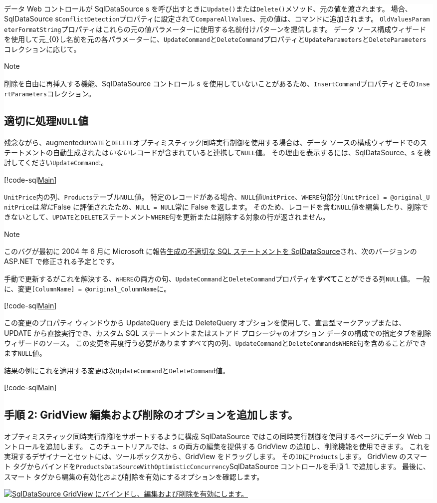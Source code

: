 データ Web コントロールが SqlDataSource s を呼び出すときに`Update()`または`Delete()`メソッド、元の値を渡されます。 場合、SqlDataSource s`ConflictDetection`プロパティに設定されて`CompareAllValues`、元の値は、コマンドに追加されます。 `OldValuesParameterFormatString`プロパティはこれらの元の値パラメーターに使用する名前付けパターンを提供します。 データ ソース構成ウィザードを使用して元\_{0}し名前を元の各パラメーターに、`UpdateCommand`と`DeleteCommand`プロパティと`UpdateParameters`と`DeleteParameters`コレクションに応じて。

> [!NOTE]
> 削除を自由に再挿入する機能、SqlDataSource コントロール s を使用していないことがあるため、`InsertCommand`プロパティとその`InsertParameters`コレクション。


## <a name="correctly-handlingnullvalues"></a>適切に処理`NULL`値

残念ながら、augmented`UPDATE`と`DELETE`オプティミスティック同時実行制御を使用する場合は、データ ソースの構成ウィザードでのステートメントの自動生成されたは*いない*レコードが含まれていると連携して`NULL`値。 その理由を表示するには、SqlDataSource、s を検討してください`UpdateCommand`:。


[!code-sql[Main](implementing-optimistic-concurrency-with-the-sqldatasource-vb/samples/sample6.sql)]

`UnitPrice`内の列、`Products`テーブル`NULL`値。 特定のレコードがある場合、`NULL`値`UnitPrice`、`WHERE`句部分`[UnitPrice] = @original_UnitPrice`は*常に*False に評価されたため、`NULL = NULL`常に False を返します。 そのため、レコードを含む`NULL`値を編集したり、削除できないとして、`UPDATE`と`DELETE`ステートメント`WHERE`句を更新または削除する対象の行が返されません。

> [!NOTE]
> このバグが最初に 2004 年 6 月に Microsoft に報告[生成の不適切な SQL ステートメントを SqlDataSource](https://connect.microsoft.com/VisualStudio/feedback/ViewFeedback.aspx?FeedbackID=93937)され、次のバージョンの ASP.NET で修正される予定とです。


手動で更新するがこれを解決する、`WHERE`の両方の句、`UpdateCommand`と`DeleteCommand`プロパティを**すべて**ことができる列`NULL`値。 一般に、変更`[ColumnName] = @original_ColumnName`に。


[!code-sql[Main](implementing-optimistic-concurrency-with-the-sqldatasource-vb/samples/sample7.sql)]

この変更のプロパティ ウィンドウから UpdateQuery または DeleteQuery オプションを使用して、宣言型マークアップまたは、UPDATE から直接実行でき、カスタム SQL ステートメントまたはストアド プロシージャのオプション データの構成での指定タブを削除ウィザードのソース。 この変更を再度行う必要があります*すべて*内の列、`UpdateCommand`と`DeleteCommand`s`WHERE`句を含めることができます`NULL`値。

結果の例にこれを適用する変更は次`UpdateCommand`と`DeleteCommand`値。


[!code-sql[Main](implementing-optimistic-concurrency-with-the-sqldatasource-vb/samples/sample8.sql)]

## <a name="step-2-adding-a-gridview-with-edit-and-delete-options"></a>手順 2: GridView 編集および削除のオプションを追加します。

オプティミスティック同時実行制御をサポートするように構成 SqlDataSource ではこの同時実行制御を使用するページにデータ Web コントロールを追加します。 このチュートリアルでは、s の両方の編集を提供する GridView の追加し、削除機能を使用できます。 これを実現するデザイナーとセットには、ツールボックスから、GridView をドラッグします。 その`ID`に`Products`します。 GridView のスマート タグからバインドを`ProductsDataSourceWithOptimisticConcurrency`SqlDataSource コントロールを手順 1. で追加します。 最後に、スマート タグから編集の有効化および削除を有効にするオプションを確認します。


[![SqlDataSource GridView にバインドし、編集および削除を有効にします。](implementing-optimistic-concurrency-with-the-sqldatasource-vb/_static/image6.gif)](implementing-optimistic-concurrency-with-the-sqldatasource-vb/_static/image9.png)
